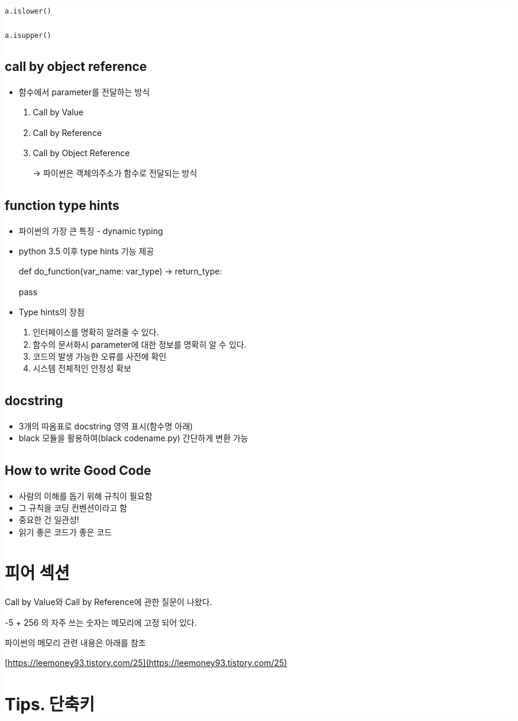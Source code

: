     a.islower()

    a.isupper()

## call by object reference

- 함수에서 parameter를 전달하는 방식
    1. Call by Value
    2. Call by Reference
    3. Call by Object Reference 

         → 파이썬은 객체의주소가 함수로 전달되는 방식

## function type hints

- 파이썬의 가장 큰 특징 - dynamic typing
- python 3.5 이후 type hints 기능 제공

    def do_function(var_name: var_type) -> return_type:

    pass

- Type hints의 장점
    1. 인터페이스를 명확히 알려줄 수 있다.
    2. 함수의 문서화시 parameter에 대한 정보를 명확히 알 수 있다.
    3. 코드의 발생 가능한 오류를 사전에 확인
    4. 시스템 전체적인 안정성 확보

## docstring

- 3개의 따옴표로 docstring 영역 표시(함수명 아래)
- black 모듈을 활용하여(black codename.py) 간단하게 변환 가능

## How to write Good Code

- 사람의 이해를 돕기 위해 규칙이 필요함
- 그 규칙을 코딩 컨벤션이라고 함
- 중요한 건 일관성!
- 읽기 좋은 코드가 좋은 코드

# 피어 섹션

Call by Value와 Call by Reference에 관한 질문이 나왔다.

-5 + 256 의 자주 쓰는 숫자는 메모리에 고정 되어 있다.

파이썬의 메모리 관련 내용은 아래를 참조

[https://leemoney93.tistory.com/25](https://leemoney93.tistory.com/25)

# Tips. 단축키
